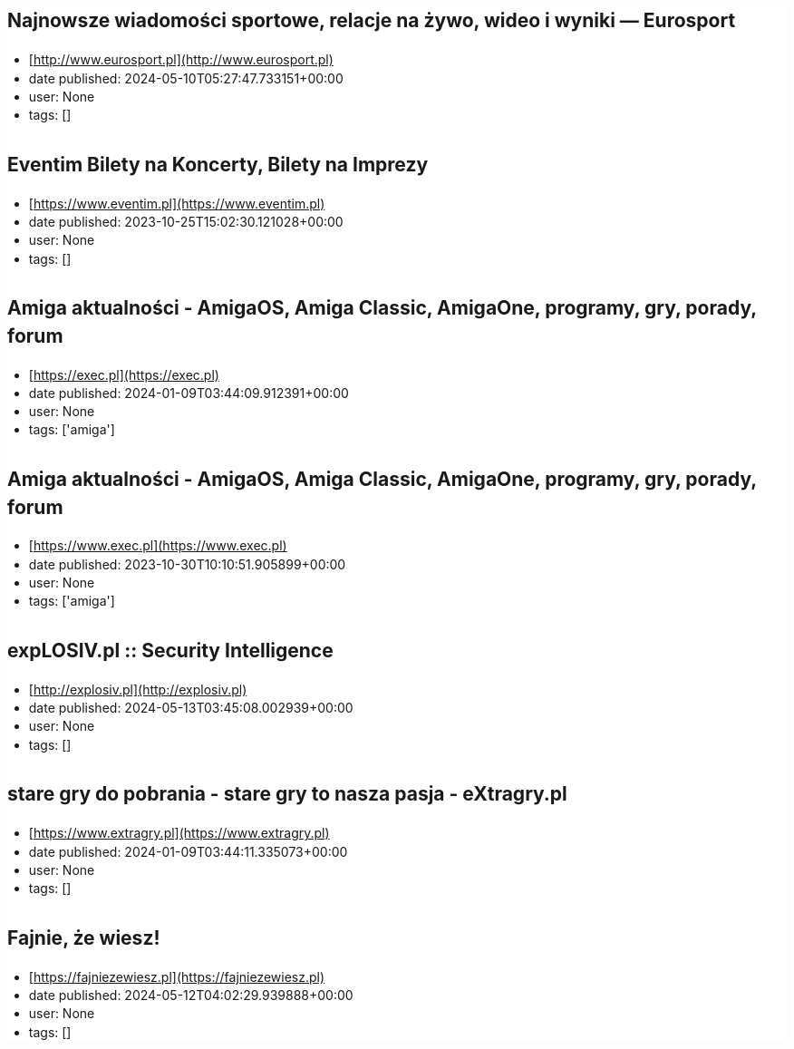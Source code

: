 ## Najnowsze wiadomości sportowe, relacje na żywo, wideo i wyniki — Eurosport
 - [http://www.eurosport.pl](http://www.eurosport.pl)
 - date published: 2024-05-10T05:27:47.733151+00:00
 - user: None
 - tags: []

## Eventim Bilety na Koncerty, Bilety na Imprezy
 - [https://www.eventim.pl](https://www.eventim.pl)
 - date published: 2023-10-25T15:02:30.121028+00:00
 - user: None
 - tags: []

## Amiga aktualności - AmigaOS, Amiga Classic, AmigaOne, programy, gry, porady, forum
 - [https://exec.pl](https://exec.pl)
 - date published: 2024-01-09T03:44:09.912391+00:00
 - user: None
 - tags: ['amiga']

## Amiga aktualności - AmigaOS, Amiga Classic, AmigaOne, programy, gry, porady, forum
 - [https://www.exec.pl](https://www.exec.pl)
 - date published: 2023-10-30T10:10:51.905899+00:00
 - user: None
 - tags: ['amiga']

## expLOSIV.pl :: Security Intelligence
 - [http://explosiv.pl](http://explosiv.pl)
 - date published: 2024-05-13T03:45:08.002939+00:00
 - user: None
 - tags: []

## stare gry do pobrania - stare gry to nasza pasja - eXtragry.pl
 - [https://www.extragry.pl](https://www.extragry.pl)
 - date published: 2024-01-09T03:44:11.335073+00:00
 - user: None
 - tags: []

## Fajnie, że wiesz!
 - [https://fajniezewiesz.pl](https://fajniezewiesz.pl)
 - date published: 2024-05-12T04:02:29.939888+00:00
 - user: None
 - tags: []
